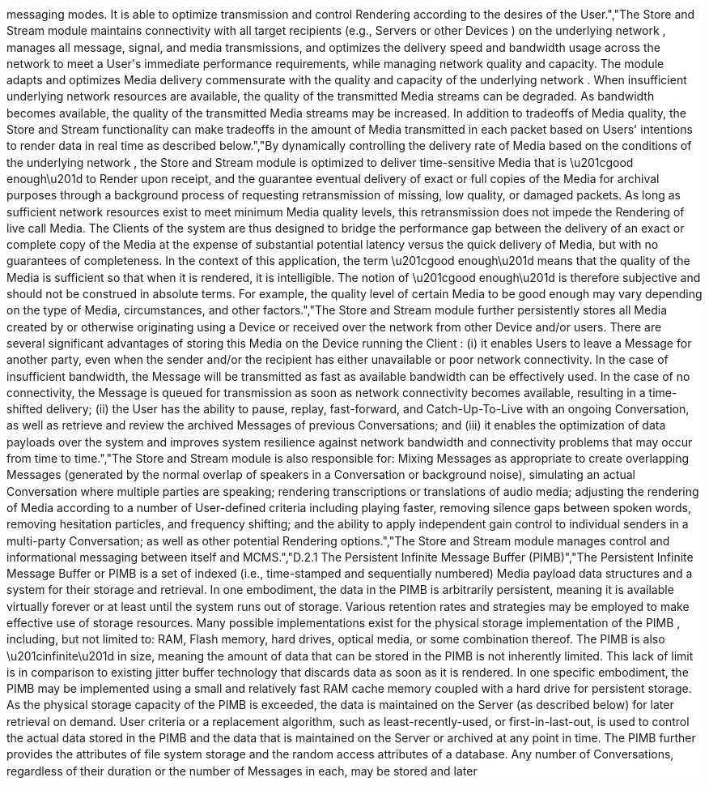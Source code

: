 messaging modes. It is able to optimize transmission and control Rendering according to the desires of the User.","The Store and Stream module  maintains connectivity with all target recipients (e.g., Servers  or other Devices ) on the underlying network , manages all message, signal, and media transmissions, and optimizes the delivery speed and bandwidth usage across the network  to meet a User's immediate performance requirements, while managing network quality and capacity. The module  adapts and optimizes Media delivery commensurate with the quality and capacity of the underlying network . When insufficient underlying network resources are available, the quality of the transmitted Media streams can be degraded. As bandwidth becomes available, the quality of the transmitted Media streams may be increased. In addition to tradeoffs of Media quality, the Store and Stream functionality can make tradeoffs in the amount of Media transmitted in each packet based on Users' intentions to render data in real time as described below.","By dynamically controlling the delivery rate of Media based on the conditions of the underlying network , the Store and Stream module  is optimized to deliver time-sensitive Media that is \u201cgood enough\u201d to Render upon receipt, and the guarantee eventual delivery of exact or full copies of the Media for archival purposes through a background process of requesting retransmission of missing, low quality, or damaged packets. As long as sufficient network resources exist to meet minimum Media quality levels, this retransmission does not impede the Rendering of live call Media. The Clients  of the system  are thus designed to bridge the performance gap between the delivery of an exact or complete copy of the Media at the expense of substantial potential latency versus the quick delivery of Media, but with no guarantees of completeness. In the context of this application, the term \u201cgood enough\u201d means that the quality of the Media is sufficient so that when it is rendered, it is intelligible. The notion of \u201cgood enough\u201d is therefore subjective and should not be construed in absolute terms. For example, the quality level of certain Media to be good enough may vary depending on the type of Media, circumstances, and other factors.","The Store and Stream module  further persistently stores all Media created by or otherwise originating using a Device  or received over the network  from other Device  and\/or users. There are several significant advantages of storing this Media on the Device  running the Client : (i) it enables Users to leave a Message for another party, even when the sender and\/or the recipient has either unavailable or poor network connectivity. In the case of insufficient bandwidth, the Message will be transmitted as fast as available bandwidth can be effectively used. In the case of no connectivity, the Message is queued for transmission as soon as network connectivity becomes available, resulting in a time-shifted delivery; (ii) the User has the ability to pause, replay, fast-forward, and Catch-Up-To-Live with an ongoing Conversation, as well as retrieve and review the archived Messages of previous Conversations; and (iii) it enables the optimization of data payloads over the system  and improves system resilience against network bandwidth and connectivity problems that may occur from time to time.","The Store and Stream module  is also responsible for: Mixing Messages as appropriate to create overlapping Messages (generated by the normal overlap of speakers in a Conversation or background noise), simulating an actual Conversation where multiple parties are speaking; rendering transcriptions or translations of audio media; adjusting the rendering of Media according to a number of User-defined criteria including playing faster, removing silence gaps between spoken words, removing hesitation particles, and frequency shifting; and the ability to apply independent gain control to individual senders in a multi-party Conversation; as well as other potential Rendering options.","The Store and Stream module  manages control and informational messaging between itself and MCMS.","D.2.1 The Persistent Infinite Message Buffer (PIMB)","The Persistent Infinite Message Buffer or PIMB  is a set of indexed (i.e., time-stamped and sequentially numbered) Media payload data structures and a system for their storage and retrieval. In one embodiment, the data in the PIMB  is arbitrarily persistent, meaning it is available virtually forever or at least until the system runs out of storage. Various retention rates and strategies may be employed to make effective use of storage resources. Many possible implementations exist for the physical storage implementation of the PIMB , including, but not limited to: RAM, Flash memory, hard drives, optical media, or some combination thereof. The PIMB  is also \u201cinfinite\u201d in size, meaning the amount of data that can be stored in the PIMB  is not inherently limited. This lack of limit is in comparison to existing jitter buffer technology that discards data as soon as it is rendered. In one specific embodiment, the PIMB  may be implemented using a small and relatively fast RAM cache memory coupled with a hard drive for persistent storage. As the physical storage capacity of the PIMB  is exceeded, the data is maintained on the Server  (as described below) for later retrieval on demand. User criteria or a replacement algorithm, such as least-recently-used, or first-in-last-out, is used to control the actual data stored in the PIMB  and the data that is maintained on the Server  or archived at any point in time. The PIMB  further provides the attributes of file system storage and the random access attributes of a database. Any number of Conversations, regardless of their duration or the number of Messages in each, may be stored and later